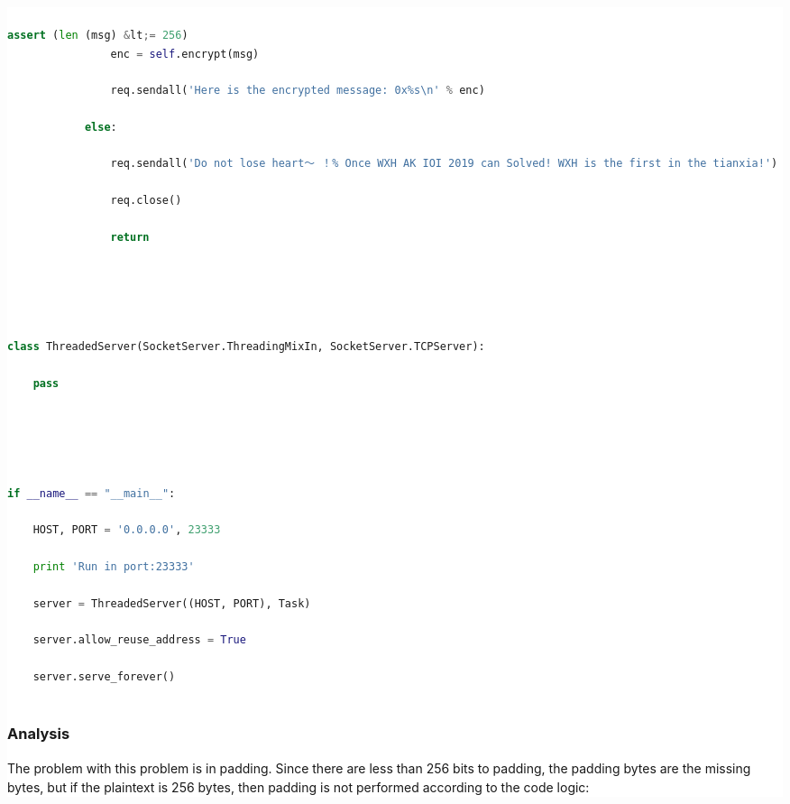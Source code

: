 ```python

assert (len (msg) &lt;= 256)
                enc = self.encrypt(msg)

                req.sendall('Here is the encrypted message: 0x%s\n' % enc)

            else:

                req.sendall('Do not lose heart～ ！% Once WXH AK IOI 2019 can Solved! WXH is the first in the tianxia!')

                req.close()

                return





class ThreadedServer(SocketServer.ThreadingMixIn, SocketServer.TCPServer):

    pass





if __name__ == "__main__":

    HOST, PORT = '0.0.0.0', 23333

    print 'Run in port:23333'

    server = ThreadedServer((HOST, PORT), Task)

    server.allow_reuse_address = True

    server.serve_forever()



```



### Analysis


The problem with this problem is in padding. Since there are less than 256 bits to padding, the padding bytes are the missing bytes, but if the plaintext is 256 bytes, then padding is not performed according to the code logic:
